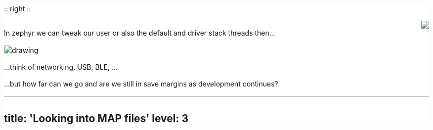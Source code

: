 :: right ::

<img style="height:50px; float: right;" src="/paintbrush.png" />
<v-switch>
  <template #0><img src="/stackPaint01.png" /> </template>
  <template #1><img src="/stackPaint02.png" /> </template>
  <template #2><img src="/stackPaint03.png" /> </template>
  <template #3><img src="/stackPaint04.png" /> </template>
  <template #4><img src="/stackPaint05.png" /> </template>
  <template #5><img src="/stackPaint06.png" /> </template>
  <template #6><img src="/stackPaint07.png" /> </template>
  <template #7><img src="/stackPaint08.png" /> </template>
  <template #8><img src="/stackPaint09.png" /> </template>
  <template #9><img src="/stackPaint10.png" /> </template>
  <template #10><img src="/stackPaint11.png" /> </template>
  <template #11><img src="/stackPaint12.png" /> </template>
  <template #12><img src="/stackPaint13.png" /> </template>
  <template #13><img src="/stackPaint14.png" /> </template>
</v-switch>

<style>
    img {
        height: 50%;
    }
    small {
       font-size: 70% !important;
    }
</style>



---

In zephyr we can tweak our user or also the default and driver stack threads then...

<img src="/defaultStackSizes.png" alt="drawing" width="60%"/>

...think of networking, USB, BLE, ...

...but how far can we go and are we still in save margins as development continues?

---
title: 'Looking into MAP files'
level: 3
---
